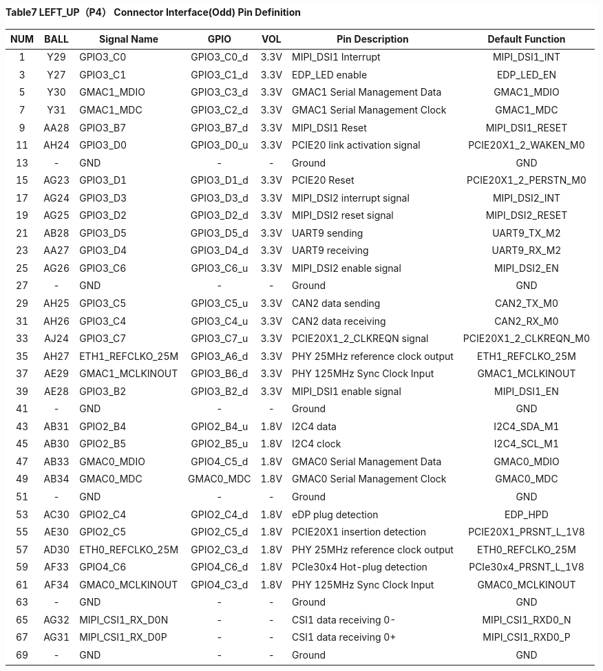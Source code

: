 **Table7 LEFT\_UP（P4） Connector Interface(Odd) Pin Definition**

| **NUM**| **BALL**| **Signal Name**| **GPIO**| **VOL**| **Pin Description**| **Default Function**
|:----------:|:----------:|----------|:----------:|:----------:|----------|:----------:
| 1| Y29| GPIO3\_C0| GPIO3\_C0\_d| 3.3V| MIPI\_DSI1 Interrupt| MIPI\_DSI1\_INT
| 3| Y27| GPIO3\_C1| GPIO3\_C1\_d| 3.3V| EDP\_LED enable| EDP\_LED\_EN
| 5| Y30| GMAC1\_MDIO| GPIO3\_C3\_d| 3.3V| GMAC1 Serial Management Data| GMAC1\_MDIO
| 7| Y31| GMAC1\_MDC| GPIO3\_C2\_d| 3.3V| GMAC1 Serial Management Clock| GMAC1\_MDC
| 9| AA28| GPIO3\_B7| GPIO3\_B7\_d| 3.3V| MIPI\_DSI1 Reset| MIPI\_DSI1\_RESET
| 11| AH24| GPIO3\_D0| GPIO3\_D0\_u| 3.3V| PCIE20 link activation signal| PCIE20X1\_2\_WAKEN\_M0
| 13| \-| GND| \-| \-| Ground| GND
| 15| AG23| GPIO3\_D1| GPIO3\_D1\_d| 3.3V| PCIE20 Reset| PCIE20X1\_2\_PERSTN\_M0
| 17| AG24| GPIO3\_D3| GPIO3\_D3\_d| 3.3V| MIPI\_DSI2 interrupt signal| MIPI\_DSI2\_INT
| 19| AG25| GPIO3\_D2| GPIO3\_D2\_d| 3.3V| MIPI\_DSI2 reset signal| MIPI\_DSI2\_RESET
| 21| AB28| GPIO3\_D5| GPIO3\_D5\_d| 3.3V| UART9 sending| UART9\_TX\_M2
| 23| AA27| GPIO3\_D4| GPIO3\_D4\_d| 3.3V| UART9 receiving| UART9\_RX\_M2
| 25| AG26| GPIO3\_C6| GPIO3\_C6\_u| 3.3V| MIPI\_DSI2 enable signal| MIPI\_DSI2\_EN
| 27| \-| GND| \-| \-| Ground| GND
| 29| AH25| GPIO3\_C5| GPIO3\_C5\_u| 3.3V| CAN2 data sending| CAN2\_TX\_M0
| 31| AH26| GPIO3\_C4| GPIO3\_C4\_u| 3.3V| CAN2 data receiving| CAN2\_RX\_M0
| 33| AJ24| GPIO3\_C7| GPIO3\_C7\_u| 3.3V| PCIE20X1\_2\_CLKREQN signal| PCIE20X1\_2\_CLKREQN\_M0
| 35| AH27| ETH1\_REFCLKO\_25M| GPIO3\_A6\_d| 3.3V| PHY 25MHz reference clock output| ETH1\_REFCLKO\_25M
| 37| AE29| GMAC1\_MCLKINOUT| GPIO3\_B6\_d| 3.3V| PHY 125MHz Sync Clock Input| GMAC1\_MCLKINOUT
| 39| AE28| GPIO3\_B2| GPIO3\_B2\_d| 3.3V| MIPI\_DSI1 enable signal| MIPI\_DSI1\_EN
| 41| \-| GND| \-| \-| Ground| GND
| 43| AB31| GPIO2\_B4| GPIO2\_B4\_u| 1.8V| I2C4 data| I2C4\_SDA\_M1
| 45| AB30| GPIO2\_B5| GPIO2\_B5\_u| 1.8V| I2C4 clock| I2C4\_SCL\_M1
| 47| AB33| GMAC0\_MDIO| GPIO4\_C5\_d| 1.8V| GMAC0 Serial Management Data| GMAC0\_MDIO
| 49| AB34| GMAC0\_MDC| GMAC0\_MDC| 1.8V| GMAC0 Serial Management Clock| GMAC0\_MDC
| 51| \-| GND| \-| \-| Ground| GND
| 53| AC30| GPIO2\_C4| GPIO2\_C4\_d| 1.8V| eDP plug detection| EDP\_HPD
| 55| AE30| GPIO2\_C5| GPIO2\_C5\_d| 1.8V| PCIE20X1 insertion detection| PCIE20X1\_PRSNT\_L\_1V8
| 57| AD30| ETH0\_REFCLKO\_25M| GPIO2\_C3\_d| 1.8V| PHY 25MHz reference clock output| ETH0\_REFCLKO\_25M
| 59| AF33| GPIO4\_C6| GPIO4\_C6\_d| 1.8V| PCIe30x4 Hot-plug detection| PCIe30x4\_PRSNT\_L\_1V8
| 61| AF34| GMAC0\_MCLKINOUT| GPIO4\_C3\_d| 1.8V| PHY 125MHz Sync Clock Input| GMAC0\_MCLKINOUT
| 63| \-| GND| \-| \-| Ground| GND
| 65| AG32| MIPI\_CSI1\_RX\_D0N| \-| \-| CSI1 data receiving 0-| MIPI\_CSI1\_RXD0\_N
| 67| AG31| MIPI\_CSI1\_RX\_D0P| \-| \-| CSI1 data receiving 0+| MIPI\_CSI1\_RXD0\_P
| 69| \-| GND| \-| \-| Ground| GND